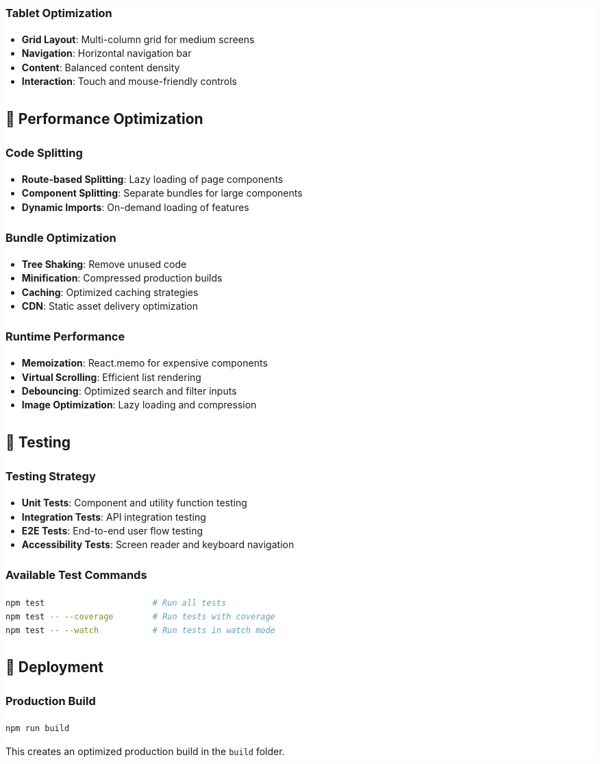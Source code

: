 ### Tablet Optimization
- **Grid Layout**: Multi-column grid for medium screens
- **Navigation**: Horizontal navigation bar
- **Content**: Balanced content density
- **Interaction**: Touch and mouse-friendly controls

## 🚀 Performance Optimization

### Code Splitting
- **Route-based Splitting**: Lazy loading of page components
- **Component Splitting**: Separate bundles for large components
- **Dynamic Imports**: On-demand loading of features

### Bundle Optimization
- **Tree Shaking**: Remove unused code
- **Minification**: Compressed production builds
- **Caching**: Optimized caching strategies
- **CDN**: Static asset delivery optimization

### Runtime Performance
- **Memoization**: React.memo for expensive components
- **Virtual Scrolling**: Efficient list rendering
- **Debouncing**: Optimized search and filter inputs
- **Image Optimization**: Lazy loading and compression

## 🧪 Testing

### Testing Strategy
- **Unit Tests**: Component and utility function testing
- **Integration Tests**: API integration testing
- **E2E Tests**: End-to-end user flow testing
- **Accessibility Tests**: Screen reader and keyboard navigation

### Available Test Commands
```bash
npm test                      # Run all tests
npm test -- --coverage        # Run tests with coverage
npm test -- --watch           # Run tests in watch mode
```

## 🚀 Deployment

### Production Build
```bash
npm run build
```

This creates an optimized production build in the `build` folder.
